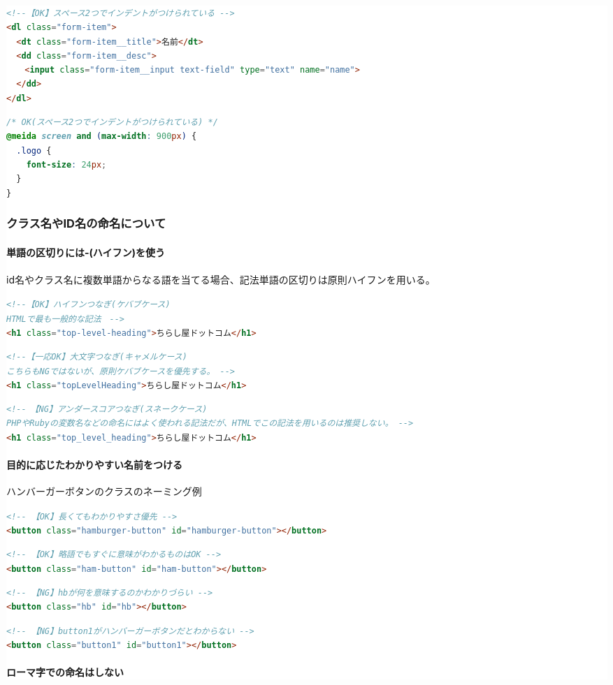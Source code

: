 ```html
<!--【OK】スペース2つでインデントがつけられている -->
<dl class="form-item">
  <dt class="form-item__title">名前</dt>
  <dd class="form-item__desc">
　  <input class="form-item__input text-field" type="text" name="name">
  </dd>
</dl>
```
```css
/* OK(スペース2つでインデントがつけられている) */
@meida screen and (max-width: 900px) {
  .logo {
    font-size: 24px;
  }
}
```

### クラス名やID名の命名について
#### 単語の区切りには-(ハイフン)を使う
id名やクラス名に複数単語からなる語を当てる場合、記法単語の区切りは原則ハイフンを用いる。

```html
<!--【OK】ハイフンつなぎ(ケバブケース) 
HTMLで最も一般的な記法　-->
<h1 class="top-level-heading">ちらし屋ドットコム</h1>
```
```html
<!--【一応OK】大文字つなぎ(キャメルケース)
こちらもNGではないが、原則ケバブケースを優先する。 -->
<h1 class="topLevelHeading">ちらし屋ドットコム</h1>
```
```html
<!--　【NG】アンダースコアつなぎ(スネークケース)
PHPやRubyの変数名などの命名にはよく使われる記法だが、HTMLでこの記法を用いるのは推奨しない。 -->
<h1 class="top_level_heading">ちらし屋ドットコム</h1>
```

#### 目的に応じたわかりやすい名前をつける
ハンバーガーボタンのクラスのネーミング例
```html
<!-- 【OK】長くてもわかりやすさ優先 -->
<button class="hamburger-button" id="hamburger-button"></button>
```
```html
<!-- 【OK】略語でもすぐに意味がわかるものはOK -->
<button class="ham-button" id="ham-button"></button>
```
```html
<!-- 【NG】hbが何を意味するのかわかりづらい -->
<button class="hb" id="hb"></button>
```
```html
<!-- 【NG】button1がハンバーガーボタンだとわからない -->
<button class="button1" id="button1"></button>
```
#### ローマ字での命名はしない
